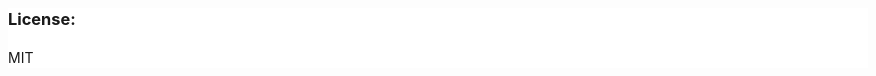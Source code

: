 ### <a name="license"></a> License:

MIT

[link_aj_keller]: https://github.com/aj-ptw
[link_shop_wifi_shield]: https://shop.openbci.com/collections/frontpage/products/wifi-shield?variant=44534009550
[link_shop_ganglion]: https://shop.openbci.com/collections/frontpage/products/pre-order-ganglion-board
[link_shop_cyton]: https://shop.openbci.com/collections/frontpage/products/cyton-biosensing-board-8-channel
[link_shop_cyton_daisy]: https://shop.openbci.com/collections/frontpage/products/cyton-daisy-biosensing-boards-16-channel
[link_ptw]: https://www.pushtheworldllc.com
[link_openbci]: http://www.openbci.com
[link_mozwow]: http://mozillascience.github.io/working-open-workshop/index.html
[link_wifi_tcp_udp]: examples/WifiShieldTCPUDP/WifiShieldTCPUDP.ino
[link_openleaderscohort]: https://medium.com/@MozOpenLeaders
[link_mozsci]: https://science.mozilla.org
